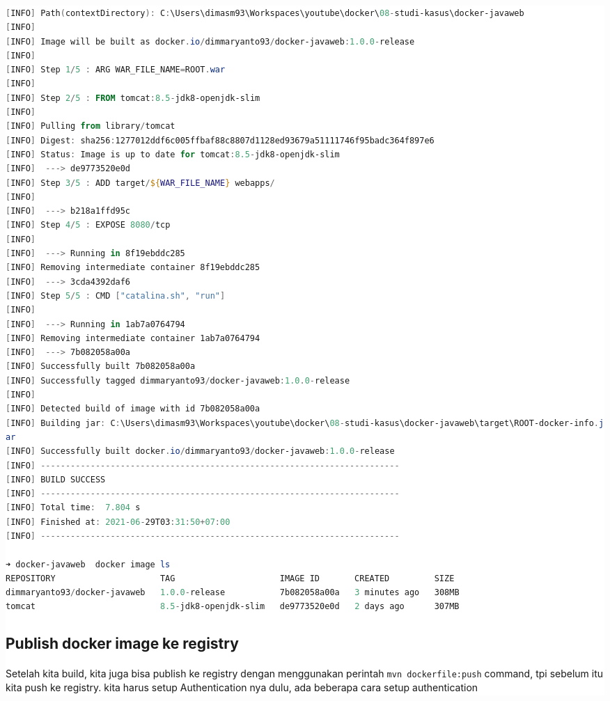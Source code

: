```powershell
[INFO] Path(contextDirectory): C:\Users\dimasm93\Workspaces\youtube\docker\08-studi-kasus\docker-javaweb
[INFO]
[INFO] Image will be built as docker.io/dimmaryanto93/docker-javaweb:1.0.0-release
[INFO]
[INFO] Step 1/5 : ARG WAR_FILE_NAME=ROOT.war
[INFO]
[INFO] Step 2/5 : FROM tomcat:8.5-jdk8-openjdk-slim
[INFO]
[INFO] Pulling from library/tomcat
[INFO] Digest: sha256:1277012ddf6c005ffbaf88c8807d1128ed93679a51111746f95badc364f897e6
[INFO] Status: Image is up to date for tomcat:8.5-jdk8-openjdk-slim
[INFO]  ---> de9773520e0d
[INFO] Step 3/5 : ADD target/${WAR_FILE_NAME} webapps/
[INFO]
[INFO]  ---> b218a1ffd95c
[INFO] Step 4/5 : EXPOSE 8080/tcp
[INFO]
[INFO]  ---> Running in 8f19ebddc285
[INFO] Removing intermediate container 8f19ebddc285
[INFO]  ---> 3cda4392daf6
[INFO] Step 5/5 : CMD ["catalina.sh", "run"]
[INFO]
[INFO]  ---> Running in 1ab7a0764794
[INFO] Removing intermediate container 1ab7a0764794
[INFO]  ---> 7b082058a00a
[INFO] Successfully built 7b082058a00a
[INFO] Successfully tagged dimmaryanto93/docker-javaweb:1.0.0-release
[INFO]
[INFO] Detected build of image with id 7b082058a00a
[INFO] Building jar: C:\Users\dimasm93\Workspaces\youtube\docker\08-studi-kasus\docker-javaweb\target\ROOT-docker-info.jar
[INFO] Successfully built docker.io/dimmaryanto93/docker-javaweb:1.0.0-release
[INFO] ------------------------------------------------------------------------
[INFO] BUILD SUCCESS
[INFO] ------------------------------------------------------------------------
[INFO] Total time:  7.804 s
[INFO] Finished at: 2021-06-29T03:31:50+07:00
[INFO] ------------------------------------------------------------------------

➜ docker-javaweb  docker image ls
REPOSITORY                     TAG                     IMAGE ID       CREATED         SIZE
dimmaryanto93/docker-javaweb   1.0.0-release           7b082058a00a   3 minutes ago   308MB
tomcat                         8.5-jdk8-openjdk-slim   de9773520e0d   2 days ago      307MB
```

## Publish docker image ke registry

Setelah kita build, kita juga bisa publish ke registry dengan menggunakan perintah `mvn dockerfile:push` command, tpi sebelum itu kita push ke registry. kita harus setup Authentication nya dulu, ada beberapa cara setup authentication 
